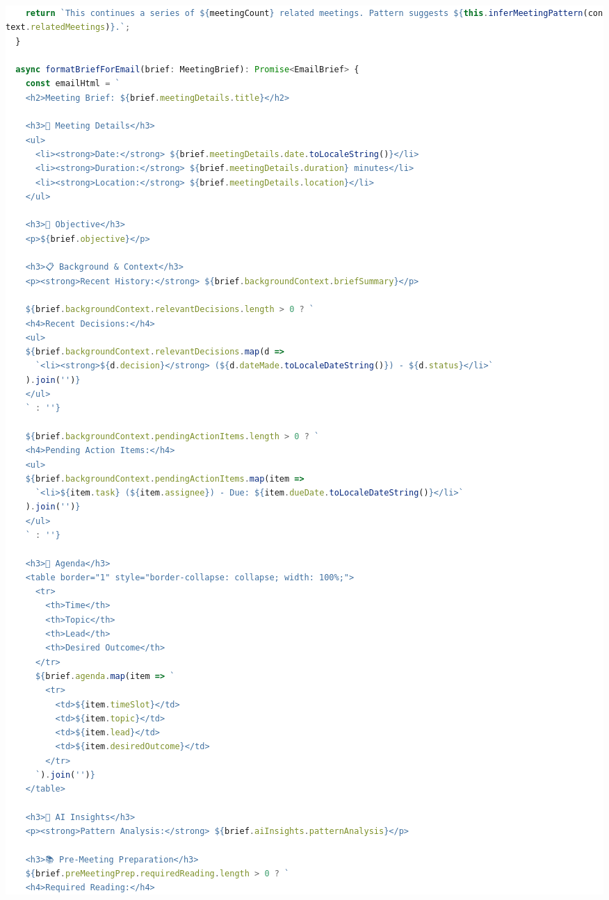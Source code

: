 ```typescript
    return `This continues a series of ${meetingCount} related meetings. Pattern suggests ${this.inferMeetingPattern(context.relatedMeetings)}.`;
  }

  async formatBriefForEmail(brief: MeetingBrief): Promise<EmailBrief> {
    const emailHtml = `
    <h2>Meeting Brief: ${brief.meetingDetails.title}</h2>
    
    <h3>📅 Meeting Details</h3>
    <ul>
      <li><strong>Date:</strong> ${brief.meetingDetails.date.toLocaleString()}</li>
      <li><strong>Duration:</strong> ${brief.meetingDetails.duration} minutes</li>
      <li><strong>Location:</strong> ${brief.meetingDetails.location}</li>
    </ul>
    
    <h3>🎯 Objective</h3>
    <p>${brief.objective}</p>
    
    <h3>📋 Background & Context</h3>
    <p><strong>Recent History:</strong> ${brief.backgroundContext.briefSummary}</p>
    
    ${brief.backgroundContext.relevantDecisions.length > 0 ? `
    <h4>Recent Decisions:</h4>
    <ul>
    ${brief.backgroundContext.relevantDecisions.map(d => 
      `<li><strong>${d.decision}</strong> (${d.dateMade.toLocaleDateString()}) - ${d.status}</li>`
    ).join('')}
    </ul>
    ` : ''}
    
    ${brief.backgroundContext.pendingActionItems.length > 0 ? `
    <h4>Pending Action Items:</h4>
    <ul>
    ${brief.backgroundContext.pendingActionItems.map(item => 
      `<li>${item.task} (${item.assignee}) - Due: ${item.dueDate.toLocaleDateString()}</li>`
    ).join('')}
    </ul>
    ` : ''}
    
    <h3>📝 Agenda</h3>
    <table border="1" style="border-collapse: collapse; width: 100%;">
      <tr>
        <th>Time</th>
        <th>Topic</th>
        <th>Lead</th>
        <th>Desired Outcome</th>
      </tr>
      ${brief.agenda.map(item => `
        <tr>
          <td>${item.timeSlot}</td>
          <td>${item.topic}</td>
          <td>${item.lead}</td>
          <td>${item.desiredOutcome}</td>
        </tr>
      `).join('')}
    </table>
    
    <h3>🧠 AI Insights</h3>
    <p><strong>Pattern Analysis:</strong> ${brief.aiInsights.patternAnalysis}</p>
    
    <h3>📚 Pre-Meeting Preparation</h3>
    ${brief.preMeetingPrep.requiredReading.length > 0 ? `
    <h4>Required Reading:</h4>
```